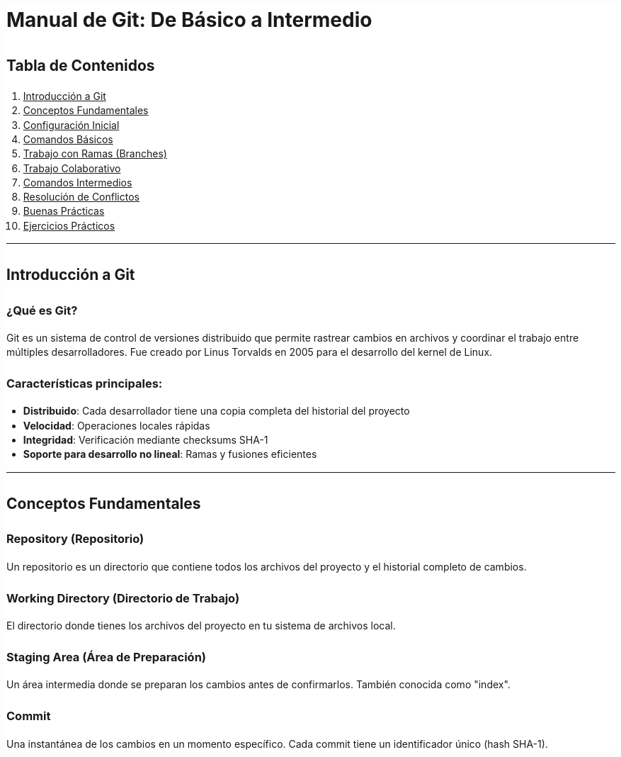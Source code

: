 # Manual de Git: De Básico a Intermedio

## Tabla de Contenidos
1. [Introducción a Git](#introducción-a-git)
2. [Conceptos Fundamentales](#conceptos-fundamentales)
3. [Configuración Inicial](#configuración-inicial)
4. [Comandos Básicos](#comandos-básicos)
5. [Trabajo con Ramas (Branches)](#trabajo-con-ramas-branches)
6. [Trabajo Colaborativo](#trabajo-colaborativo)
7. [Comandos Intermedios](#comandos-intermedios)
8. [Resolución de Conflictos](#resolución-de-conflictos)
9. [Buenas Prácticas](#buenas-prácticas)
10. [Ejercicios Prácticos](#ejercicios-prácticos)

---

## Introducción a Git

### ¿Qué es Git?
Git es un sistema de control de versiones distribuido que permite rastrear cambios en archivos y coordinar el trabajo entre múltiples desarrolladores. Fue creado por Linus Torvalds en 2005 para el desarrollo del kernel de Linux.

### Características principales:
- **Distribuido**: Cada desarrollador tiene una copia completa del historial del proyecto
- **Velocidad**: Operaciones locales rápidas
- **Integridad**: Verificación mediante checksums SHA-1
- **Soporte para desarrollo no lineal**: Ramas y fusiones eficientes

---

## Conceptos Fundamentales

### Repository (Repositorio)
Un repositorio es un directorio que contiene todos los archivos del proyecto y el historial completo de cambios.

### Working Directory (Directorio de Trabajo)
El directorio donde tienes los archivos del proyecto en tu sistema de archivos local.

### Staging Area (Área de Preparación)
Un área intermedia donde se preparan los cambios antes de confirmarlos. También conocida como "index".

### Commit
Una instantánea de los cambios en un momento específico. Cada commit tiene un identificador único (hash SHA-1).

